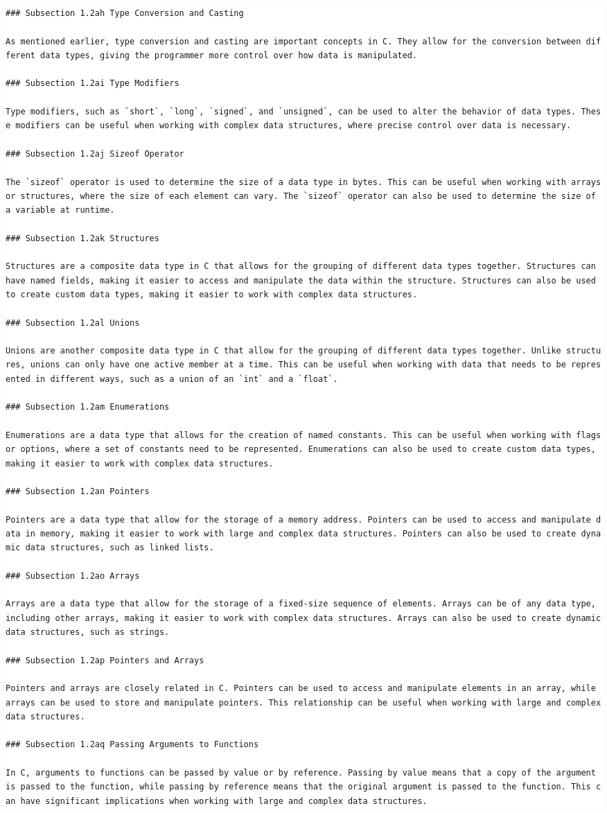 ```
### Subsection 1.2ah Type Conversion and Casting

As mentioned earlier, type conversion and casting are important concepts in C. They allow for the conversion between different data types, giving the programmer more control over how data is manipulated.

### Subsection 1.2ai Type Modifiers

Type modifiers, such as `short`, `long`, `signed`, and `unsigned`, can be used to alter the behavior of data types. These modifiers can be useful when working with complex data structures, where precise control over data is necessary.

### Subsection 1.2aj Sizeof Operator

The `sizeof` operator is used to determine the size of a data type in bytes. This can be useful when working with arrays or structures, where the size of each element can vary. The `sizeof` operator can also be used to determine the size of a variable at runtime.

### Subsection 1.2ak Structures

Structures are a composite data type in C that allows for the grouping of different data types together. Structures can have named fields, making it easier to access and manipulate the data within the structure. Structures can also be used to create custom data types, making it easier to work with complex data structures.

### Subsection 1.2al Unions

Unions are another composite data type in C that allow for the grouping of different data types together. Unlike structures, unions can only have one active member at a time. This can be useful when working with data that needs to be represented in different ways, such as a union of an `int` and a `float`.

### Subsection 1.2am Enumerations

Enumerations are a data type that allows for the creation of named constants. This can be useful when working with flags or options, where a set of constants need to be represented. Enumerations can also be used to create custom data types, making it easier to work with complex data structures.

### Subsection 1.2an Pointers

Pointers are a data type that allow for the storage of a memory address. Pointers can be used to access and manipulate data in memory, making it easier to work with large and complex data structures. Pointers can also be used to create dynamic data structures, such as linked lists.

### Subsection 1.2ao Arrays

Arrays are a data type that allow for the storage of a fixed-size sequence of elements. Arrays can be of any data type, including other arrays, making it easier to work with complex data structures. Arrays can also be used to create dynamic data structures, such as strings.

### Subsection 1.2ap Pointers and Arrays

Pointers and arrays are closely related in C. Pointers can be used to access and manipulate elements in an array, while arrays can be used to store and manipulate pointers. This relationship can be useful when working with large and complex data structures.

### Subsection 1.2aq Passing Arguments to Functions

In C, arguments to functions can be passed by value or by reference. Passing by value means that a copy of the argument is passed to the function, while passing by reference means that the original argument is passed to the function. This can have significant implications when working with large and complex data structures.

```
